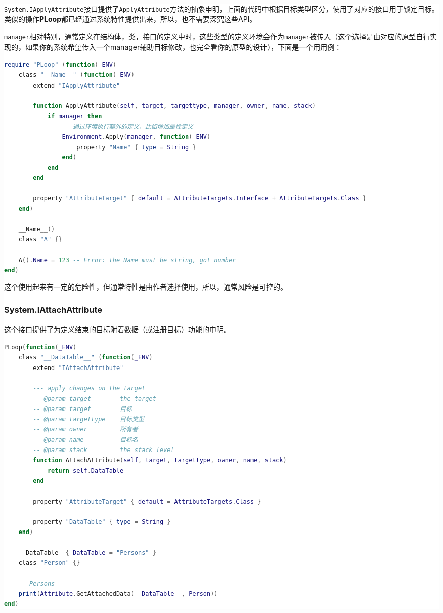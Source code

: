 `System.IApplyAttribute`接口提供了`ApplyAttribute`方法的抽象申明，上面的代码中根据目标类型区分，使用了对应的接口用于锁定目标。类似的操作**PLoop**都已经通过系统特性提供出来，所以，也不需要深究这些API。

`manager`相对特别，通常定义在结构体，类，接口的定义中时，这些类型的定义环境会作为`manager`被传入（这个选择是由对应的原型自行实现的，如果你的系统希望传入一个manager辅助目标修改，也完全看你的原型的设计），下面是一个用用例：

```lua
require "PLoop" (function(_ENV)
	class "__Name__" (function(_ENV)
		extend "IApplyAttribute"

		function ApplyAttribute(self, target, targettype, manager, owner, name, stack)
			if manager then
				-- 通过环境执行额外的定义，比如增加属性定义
				Environment.Apply(manager, function(_ENV)
					property "Name" { type = String }
				end)
			end
		end

		property "AttributeTarget" { default = AttributeTargets.Interface + AttributeTargets.Class }
	end)

	__Name__()
	class "A" {}

	A().Name = 123 -- Error: the Name must be string, got number
end)
```

这个使用起来有一定的危险性，但通常特性是由作者选择使用，所以，通常风险是可控的。


### System.IAttachAttribute

这个接口提供了为定义结束的目标附着数据（或注册目标）功能的申明。

```lua
PLoop(function(_ENV)
	class "__DataTable__" (function(_ENV)
		extend "IAttachAttribute"

		--- apply changes on the target
		-- @param target        the target
		-- @param target        目标
		-- @param targettype    目标类型
		-- @param owner         所有者
		-- @param name          目标名
		-- @param stack         the stack level
		function AttachAttribute(self, target, targettype, owner, name, stack)
			return self.DataTable
		end

		property "AttributeTarget" { default = AttributeTargets.Class }

		property "DataTable" { type = String }
	end)

	__DataTable__{ DataTable = "Persons" }
	class "Person" {}

	-- Persons
	print(Attribute.GetAttachedData(__DataTable__, Person))
end)
```
